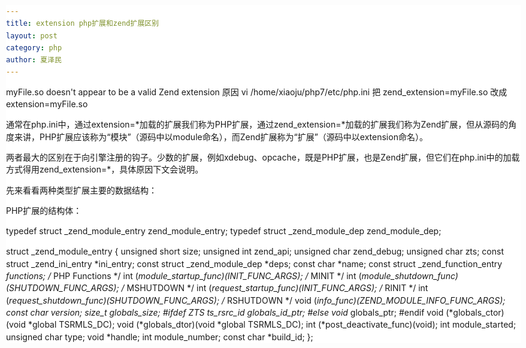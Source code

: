 ```yaml
---
title: extension php扩展和zend扩展区别
layout: post
category: php
author: 夏泽民
---
```

myFile.so doesn't appear to be a valid Zend extension
原因
vi /home/xiaoju/php7/etc/php.ini
把 zend_extension=myFile.so
改成
extension=myFile.so

通常在php.ini中，通过extension=*加载的扩展我们称为PHP扩展，通过zend_extension=*加载的扩展我们称为Zend扩展，但从源码的角度来讲，PHP扩展应该称为“模块”（源码中以module命名），而Zend扩展称为“扩展”（源码中以extension命名）。

两者最大的区别在于向引擎注册的钩子。少数的扩展，例如xdebug、opcache，既是PHP扩展，也是Zend扩展，但它们在php.ini中的加载方式得用zend_extension=*，具体原因下文会说明。


先来看看两种类型扩展主要的数据结构：

PHP扩展的结构体：

typedef struct _zend_module_entry zend_module_entry;
typedef struct _zend_module_dep zend_module_dep;
 
struct _zend_module_entry {
    unsigned short size;
    unsigned int zend_api;
    unsigned char zend_debug;
    unsigned char zts;
    const struct _zend_ini_entry *ini_entry;
    const struct _zend_module_dep *deps;
    const char *name;
    const struct _zend_function_entry *functions;          /* PHP Functions */
    int (*module_startup_func)(INIT_FUNC_ARGS);             /* MINIT */
    int (*module_shutdown_func)(SHUTDOWN_FUNC_ARGS);        /* MSHUTDOWN */
    int (*request_startup_func)(INIT_FUNC_ARGS);            /* RINIT */
    int (*request_shutdown_func)(SHUTDOWN_FUNC_ARGS);       /* RSHUTDOWN */
    void (*info_func)(ZEND_MODULE_INFO_FUNC_ARGS);
    const char *version;
    size_t globals_size;
#ifdef ZTS
    ts_rsrc_id* globals_id_ptr;
#else
    void* globals_ptr;
#endif
    void (*globals_ctor)(void *global TSRMLS_DC);
    void (*globals_dtor)(void *global TSRMLS_DC);
    int (*post_deactivate_func)(void);
    int module_started;
    unsigned char type;
    void *handle;
    int module_number;
    const char *build_id;
};
 